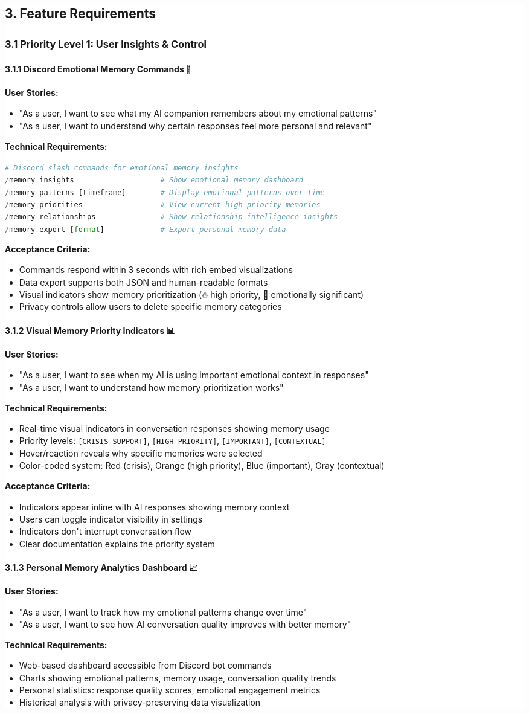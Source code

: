 ## 3. Feature Requirements

### 3.1 Priority Level 1: User Insights & Control

#### **3.1.1 Discord Emotional Memory Commands** 🎯
**User Stories:**
- "As a user, I want to see what my AI companion remembers about my emotional patterns"
- "As a user, I want to understand why certain responses feel more personal and relevant"

**Technical Requirements:**
```python
# Discord slash commands for emotional memory insights
/memory insights                    # Show emotional memory dashboard
/memory patterns [timeframe]        # Display emotional patterns over time  
/memory priorities                  # View current high-priority memories
/memory relationships               # Show relationship intelligence insights
/memory export [format]             # Export personal memory data
```

**Acceptance Criteria:**
- Commands respond within 3 seconds with rich embed visualizations
- Data export supports both JSON and human-readable formats
- Visual indicators show memory prioritization (🔥 high priority, 💫 emotionally significant)
- Privacy controls allow users to delete specific memory categories

#### **3.1.2 Visual Memory Priority Indicators** 📊
**User Stories:**
- "As a user, I want to see when my AI is using important emotional context in responses"
- "As a user, I want to understand how memory prioritization works"

**Technical Requirements:**
- Real-time visual indicators in conversation responses showing memory usage
- Priority levels: `[CRISIS SUPPORT]`, `[HIGH PRIORITY]`, `[IMPORTANT]`, `[CONTEXTUAL]`
- Hover/reaction reveals why specific memories were selected
- Color-coded system: Red (crisis), Orange (high priority), Blue (important), Gray (contextual)

**Acceptance Criteria:**
- Indicators appear inline with AI responses showing memory context
- Users can toggle indicator visibility in settings
- Indicators don't interrupt conversation flow
- Clear documentation explains the priority system

#### **3.1.3 Personal Memory Analytics Dashboard** 📈
**User Stories:**
- "As a user, I want to track how my emotional patterns change over time"
- "As a user, I want to see how AI conversation quality improves with better memory"

**Technical Requirements:**
- Web-based dashboard accessible from Discord bot commands
- Charts showing emotional patterns, memory usage, conversation quality trends
- Personal statistics: response quality scores, emotional engagement metrics
- Historical analysis with privacy-preserving data visualization
